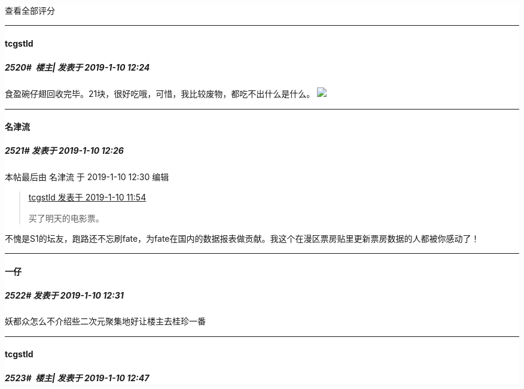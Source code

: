 查看全部评分






-----

####  tcgstld  
##### 2520#         楼主| 发表于 2019-1-10 12:24




食盈碗仔翅回收完毕。21块，很好吃哦，可惜，我比较废物，都吃不出什么是什么。
<img src="https://i.loli.net/2019/01/10/5c36c8e0513de.jpg" referrerpolicy="no-referrer">







-----

####  名津流  
##### 2521#       发表于 2019-1-10 12:26



 本帖最后由 名津流 于 2019-1-10 12:30 编辑 
<blockquote><a href="httphttps://bbs.saraba1st.com/2b/forum.php?mod=redirect&amp;goto=findpost&amp;pid=42224281&amp;ptid=1785863" target="_blank">tcgstld 发表于 2019-1-10 11:54</a>

买了明天的电影票。</blockquote>
不愧是S1的坛友，跑路还不忘刷fate，为fate在国内的数据报表做贡献。我这个在漫区票房贴里更新票房数据的人都被你感动了！







-----

####  一仔  
##### 2522#       发表于 2019-1-10 12:31




妖都众怎么不介绍些二次元聚集地好让楼主去桂珍一番







-----

####  tcgstld  
##### 2523#         楼主| 发表于 2019-1-10 12:47



